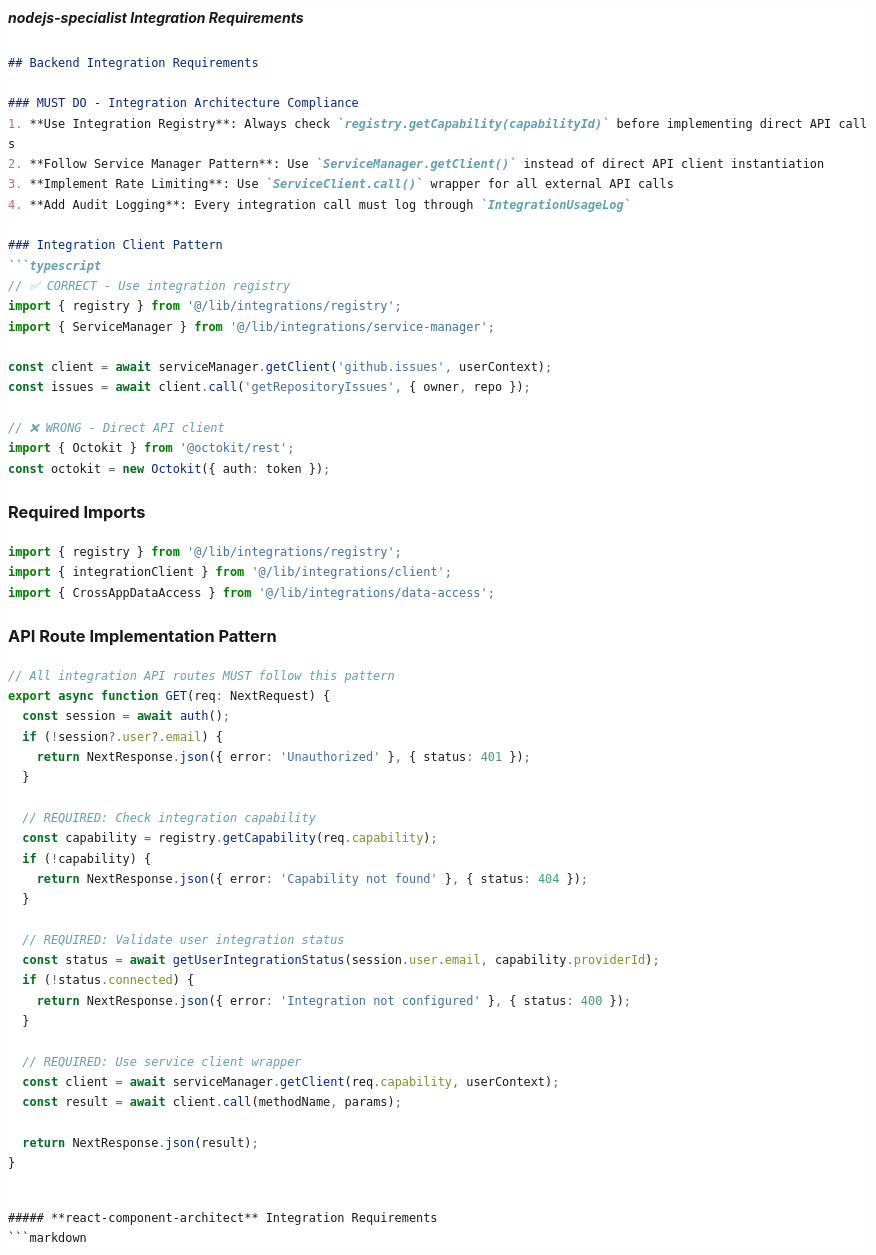 ##### **nodejs-specialist** Integration Requirements
```markdown
## Backend Integration Requirements

### MUST DO - Integration Architecture Compliance
1. **Use Integration Registry**: Always check `registry.getCapability(capabilityId)` before implementing direct API calls
2. **Follow Service Manager Pattern**: Use `ServiceManager.getClient()` instead of direct API client instantiation
3. **Implement Rate Limiting**: Use `ServiceClient.call()` wrapper for all external API calls
4. **Add Audit Logging**: Every integration call must log through `IntegrationUsageLog`

### Integration Client Pattern
```typescript
// ✅ CORRECT - Use integration registry
import { registry } from '@/lib/integrations/registry';
import { ServiceManager } from '@/lib/integrations/service-manager';

const client = await serviceManager.getClient('github.issues', userContext);
const issues = await client.call('getRepositoryIssues', { owner, repo });

// ❌ WRONG - Direct API client
import { Octokit } from '@octokit/rest';
const octokit = new Octokit({ auth: token });
```

### Required Imports
```typescript
import { registry } from '@/lib/integrations/registry';
import { integrationClient } from '@/lib/integrations/client';
import { CrossAppDataAccess } from '@/lib/integrations/data-access';
```

### API Route Implementation Pattern
```typescript
// All integration API routes MUST follow this pattern
export async function GET(req: NextRequest) {
  const session = await auth();
  if (!session?.user?.email) {
    return NextResponse.json({ error: 'Unauthorized' }, { status: 401 });
  }

  // REQUIRED: Check integration capability
  const capability = registry.getCapability(req.capability);
  if (!capability) {
    return NextResponse.json({ error: 'Capability not found' }, { status: 404 });
  }

  // REQUIRED: Validate user integration status
  const status = await getUserIntegrationStatus(session.user.email, capability.providerId);
  if (!status.connected) {
    return NextResponse.json({ error: 'Integration not configured' }, { status: 400 });
  }

  // REQUIRED: Use service client wrapper
  const client = await serviceManager.getClient(req.capability, userContext);
  const result = await client.call(methodName, params);
  
  return NextResponse.json(result);
}
```
```

##### **react-component-architect** Integration Requirements
```markdown
```